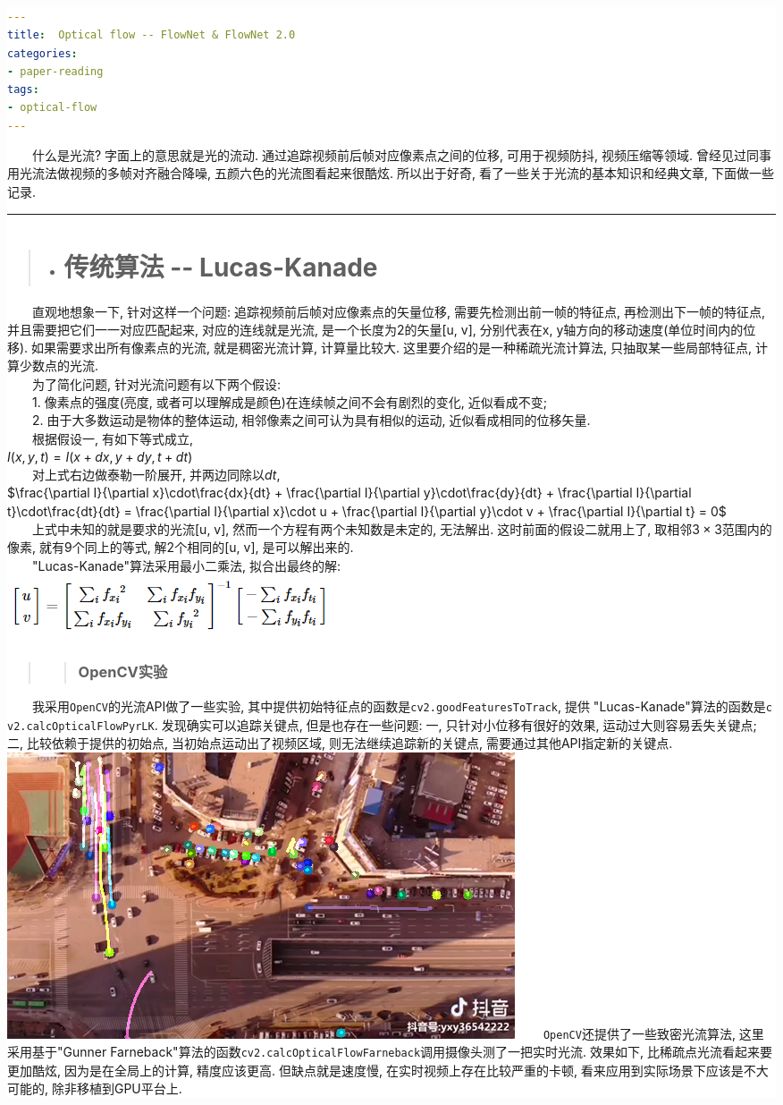 ```yaml
---
title:  Optical flow -- FlowNet & FlowNet 2.0
categories:
- paper-reading
tags:
- optical-flow
---
```


&emsp;&emsp;什么是光流? 字面上的意思就是光的流动. 通过追踪视频前后帧对应像素点之间的位移, 可用于视频防抖, 视频压缩等领域. 曾经见过同事用光流法做视频的多帧对齐融合降噪, 五颜六色的光流图看起来很酷炫. 所以出于好奇, 看了一些关于光流的基本知识和经典文章, 下面做一些记录.


***
>+ # 传统算法 -- Lucas-Kanade

&emsp;&emsp;直观地想象一下, 针对这样一个问题: 追踪视频前后帧对应像素点的矢量位移, 需要先检测出前一帧的特征点, 再检测出下一帧的特征点, 并且需要把它们一一对应匹配起来, 对应的连线就是光流, 是一个长度为2的矢量[u, v], 分别代表在x, y轴方向的移动速度(单位时间内的位移). 如果需要求出所有像素点的光流, 就是稠密光流计算, 计算量比较大. 这里要介绍的是一种稀疏光流计算法, 只抽取某一些局部特征点, 计算少数点的光流.  
&emsp;&emsp;为了简化问题, 针对光流问题有以下两个假设:  
&emsp;&emsp;1. 像素点的强度(亮度, 或者可以理解成是颜色)在连续帧之间不会有剧烈的变化, 近似看成不变;  
&emsp;&emsp;2. 由于大多数运动是物体的整体运动, 相邻像素之间可认为具有相似的运动, 近似看成相同的位移矢量.  
&emsp;&emsp;根据假设一, 有如下等式成立,   
$I(x, y, t) = I(x+dx, y+dy, t+dt)$   
&emsp;&emsp;对上式右边做泰勒一阶展开, 并两边同除以$dt$,    
$\frac{\partial I}{\partial x}\cdot\frac{dx}{dt} + \frac{\partial I}{\partial y}\cdot\frac{dy}{dt} + \frac{\partial I}{\partial t}\cdot\frac{dt}{dt} = \frac{\partial I}{\partial x}\cdot u + \frac{\partial I}{\partial y}\cdot v + \frac{\partial I}{\partial t} = 0$    
&emsp;&emsp;上式中未知的就是要求的光流[u, v], 然而一个方程有两个未知数是未定的, 无法解出. 这时前面的假设二就用上了, 取相邻$3\times3$范围内的像素, 就有9个同上的等式, 解2个相同的[u, v], 是可以解出来的.    
&emsp;&emsp;"Lucas-Kanade"算法采用最小二乘法, 拟合出最终的解:  
![](/assets/images/optical/1.png)

>> ### OpenCV实验

&emsp;&emsp;我采用`OpenCV`的光流API做了一些实验, 其中提供初始特征点的函数是`cv2.goodFeaturesToTrack`, 提供 "Lucas-Kanade"算法的函数是`cv2.calcOpticalFlowPyrLK`. 发现确实可以追踪关键点, 但是也存在一些问题: 一, 只针对小位移有很好的效果, 运动过大则容易丢失关键点; 二, 比较依赖于提供的初始点, 当初始点运动出了视频区域, 则无法继续追踪新的关键点, 需要通过其他API指定新的关键点.  
![](/assets/images/optical/2.png)
&emsp;&emsp;`OpenCV`还提供了一些致密光流算法, 这里采用基于"Gunner Farneback"算法的函数`cv2.calcOpticalFlowFarneback`调用摄像头测了一把实时光流. 效果如下, 比稀疏点光流看起来要更加酷炫, 因为是在全局上的计算, 精度应该更高. 但缺点就是速度慢, 在实时视频上存在比较严重的卡顿, 看来应用到实际场景下应该是不大可能的, 除非移植到GPU平台上.   